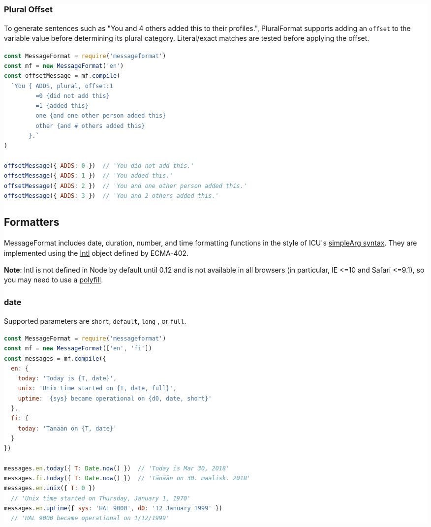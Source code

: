 
### Plural Offset

To generate sentences such as "You and 4 others added this to their profiles.",
PluralFormat supports adding an `offset` to the variable value before
determining its plural category. Literal/exact matches are tested before
applying the offset.

```javascript
const MessageFormat = require('messageformat')
const mf = new MessageFormat('en')
const offsetMessage = mf.compile(
  `You { ADDS, plural, offset:1
         =0 {did not add this}
         =1 {added this}
         one {and one other person added this}
         other {and # others added this}
       }.`
)

offsetMessage({ ADDS: 0 })  // 'You did not add this.'
offsetMessage({ ADDS: 1 })  // 'You added this.'
offsetMessage({ ADDS: 2 })  // 'You and one other person added this.'
offsetMessage({ ADDS: 3 })  // 'You and 2 others added this.'
```


## Formatters

MessageFormat includes date, duration, number, and time formatting functions in
the style of ICU's [simpleArg syntax]. They are implemented using the [Intl]
object defined by ECMA-402.

**Note**: Intl is not defined in Node by default until 0.12 and is not available
in all browsers (in particular, IE <=10 and Safari <=9.1), so you may need to
use a [polyfill].

[simpleArg syntax]: http://icu-project.org/apiref/icu4j/com/ibm/icu/text/MessageFormat.html
[Intl]: https://developer.mozilla.org/en-US/docs/Web/JavaScript/Reference/Global_Objects/Intl
[polyfill]: https://www.npmjs.com/package/intl


### date

Supported parameters are `short`, `default`, `long` , or `full`.

```javascript
const MessageFormat = require('messageformat')
const mf = new MessageFormat(['en', 'fi'])
const messages = mf.compile({
  en: {
    today: 'Today is {T, date}',
    unix: 'Unix time started on {T, date, full}',
    uptime: '{sys} became operational on {d0, date, short}'
  },
  fi: {
    today: 'Tänään on {T, date}'
  }
})

messages.en.today({ T: Date.now() })  // 'Today is Mar 30, 2018'
messages.fi.today({ T: Date.now() })  // 'Tänään on 30. maalisk. 2018'
messages.en.unix({ T: 0 })
  // 'Unix time started on Thursday, January 1, 1970'
messages.en.uptime({ sys: 'HAL 9000', d0: '12 January 1999' })
  // 'HAL 9000 became operational on 1/12/1999'
```


[CLDR table of plural rules]: http://www.unicode.org/cldr/charts/latest/supplemental/language_plural_rules.html